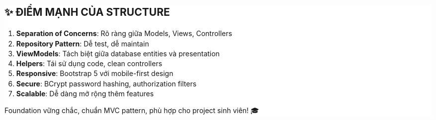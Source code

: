 
## ✨ ĐIỂM MẠNH CỦA STRUCTURE

1. **Separation of Concerns**: Rõ ràng giữa Models, Views, Controllers
2. **Repository Pattern**: Dễ test, dễ maintain
3. **ViewModels**: Tách biệt giữa database entities và presentation
4. **Helpers**: Tái sử dụng code, clean controllers
5. **Responsive**: Bootstrap 5 với mobile-first design
6. **Secure**: BCrypt password hashing, authorization filters
7. **Scalable**: Dễ dàng mở rộng thêm features

Foundation vững chắc, chuẩn MVC pattern, phù hợp cho project sinh viên! 🎓
